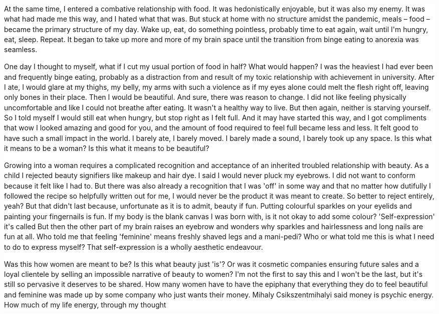 At the same time, I entered a combative relationship with food.
It was hedonistically enjoyable, but it was also my enemy. It was what had made me this way, and I hated what that was.
But stuck at home with no structure amidst the pandemic, meals – food – became the primary structure of my day.
Wake up, eat, do something pointless, probably time to eat again, wait until I'm hungry, eat, sleep. Repeat.
It began to take up more and more of my brain space until the transition from binge eating to anorexia was seamless.

One day I thought to myself, what if I cut my usual portion of food in half? What would happen?
I was the heaviest I had ever been and frequently binge eating, probably as a distraction from and result of my toxic relationship with achievement in university. 
After I ate, I would glare at my thighs, my belly, my arms with such a violence as if my eyes alone could melt the flesh right off, leaving only bones in their place. 
Then I would be beautiful.
And sure, there was reason to change. 
I did not like feeling physically uncomfortable and like I could not breathe after eating. 
It wasn't a healthy way to live.
But then again, neither is starving yourself.
So I told myself I would still eat when hungry, but stop right as I felt full.
And it may have started this way, and I got compliments that wow I looked amazing and good for you, and the amount of food required to feel full became less and less.
It felt good to have such a small impact in the world.
I barely ate, I barely moved. I barely made a sound, I barely took up any space.
Is this what it means to be a woman?
Is this what it means to be beautiful?

Growing into a woman requires a complicated recognition and acceptance of an inherited troubled relationship with beauty.
As a child I rejected beauty signifiers like makeup and hair dye. 
I said I would never pluck my eyebrows.
I did not want to conform because it felt like I had to.
But there was also already a recognition that I was 'off' in some way
and that no matter how dutifully I followed the recipe so helpfully written out for me, I would never be the product it was meant to create.
So better to reject entirely, yeah?
But that didn't last because, unfortunate as it is to admit, beauty if fun.
Putting colourful sparkles on your eyelids and painting your fingernails is fun.
If my body is the blank canvas I was born with, is it not okay to add some colour?
'Self-expression' it's called
But then the other part of my brain raises an eyebrow and wonders why sparkles and hairlessness and long nails are fun at all.
Who told me that feeling 'feminine' means freshly shaved legs and a mani-pedi?
Who or what told me this is what I need to do to express myself?
That self-expression is a wholly aesthetic endeavour.

Was this how women are meant to be? Is this what beauty just 'is'?
Or was it cosmetic companies ensuring future sales and a loyal clientele by selling an impossible narrative of beauty to women?
I'm not the first to say this and I won't be the last, but it's still so pervasive it deserves to be shared.
How many women have to have the epiphany that everything they do to feel beautiful and feminine was made up by some company who just wants their money.
Mihaly Csikszentmihalyi said money is psychic energy.
How much of my life energy, through my thought
